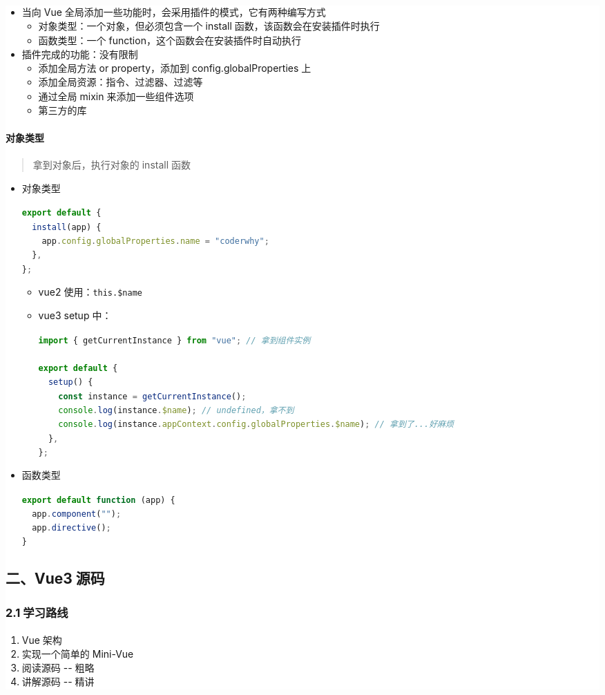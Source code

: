 - 当向 Vue 全局添加一些功能时，会采用插件的模式，它有两种编写方式
  - 对象类型：一个对象，但必须包含一个 install 函数，该函数会在安装插件时执行
  - 函数类型：一个 function，这个函数会在安装插件时自动执行
- 插件完成的功能：没有限制
  - 添加全局方法 or property，添加到 config.globalProperties 上
  - 添加全局资源：指令、过滤器、过滤等
  - 通过全局 mixin 来添加一些组件选项
  - 第三方的库

#### 对象类型

> 拿到对象后，执行对象的 install 函数

- 对象类型

  ```js
  export default {
    install(app) {
      app.config.globalProperties.name = "coderwhy";
    },
  };
  ```

  - vue2 使用：`this.$name`
  - vue3 setup 中：

    ```js
    import { getCurrentInstance } from "vue"; // 拿到组件实例

    export default {
      setup() {
        const instance = getCurrentInstance();
        console.log(instance.$name); // undefined，拿不到
        console.log(instance.appContext.config.globalProperties.$name); // 拿到了...好麻烦
      },
    };
    ```

- 函数类型
  ```js
  export default function (app) {
    app.component("");
    app.directive();
  }
  ```

## 二、Vue3 源码

### 2.1 学习路线

1. Vue 架构
2. 实现一个简单的 Mini-Vue
3. 阅读源码 -- 粗略
4. 讲解源码 -- 精讲
